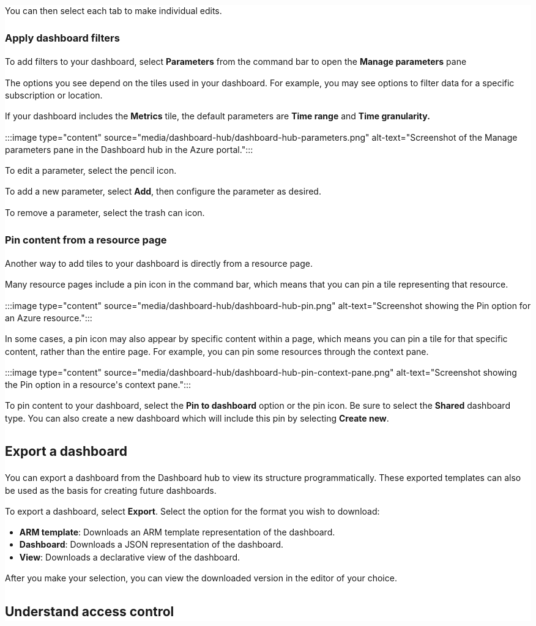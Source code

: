 You can then select each tab to make individual edits.

### Apply dashboard filters

To add filters to your dashboard, select **Parameters** from the command bar to open the **Manage parameters** pane

The options you see depend on the tiles used in your dashboard. For example, you may see options to filter data for a specific subscription or location.

If your dashboard includes the **Metrics** tile, the default parameters are **Time range** and **Time granularity.**

:::image type="content" source="media/dashboard-hub/dashboard-hub-parameters.png" alt-text="Screenshot of the Manage parameters pane in the Dashboard hub in the Azure portal.":::

To edit a parameter, select the pencil icon.

To add a new parameter, select **Add**, then configure the parameter as desired.

To remove a parameter, select the trash can icon.

### Pin content from a resource page

Another way to add tiles to your dashboard is directly from a resource page.

Many resource pages include a pin icon in the command bar, which means that you can pin a tile representing that resource.

:::image type="content" source="media/dashboard-hub/dashboard-hub-pin.png" alt-text="Screenshot showing the Pin option for an Azure resource.":::

In some cases, a pin icon may also appear by specific content within a page, which means you can pin a tile for that specific content, rather than the entire page. For example, you can pin some resources through the context pane.

:::image type="content" source="media/dashboard-hub/dashboard-hub-pin-context-pane.png" alt-text="Screenshot showing the Pin option in a resource's context pane.":::

To pin content to your dashboard, select the **Pin to dashboard** option or the pin icon. Be sure to select the **Shared** dashboard type. You can also create a new dashboard which will include this pin by selecting **Create new**.

## Export a dashboard

You can export a dashboard from the Dashboard hub to view its structure programmatically. These exported templates can also be used as the basis for creating future dashboards.

To export a dashboard, select **Export**. Select the option for the format you wish to download:

- **ARM template**: Downloads an ARM template representation of the dashboard.
- **Dashboard**: Downloads a JSON representation of the dashboard.
- **View**: Downloads a declarative view of the dashboard.

After you make your selection, you can view the downloaded version in the editor of your choice.

## Understand access control
